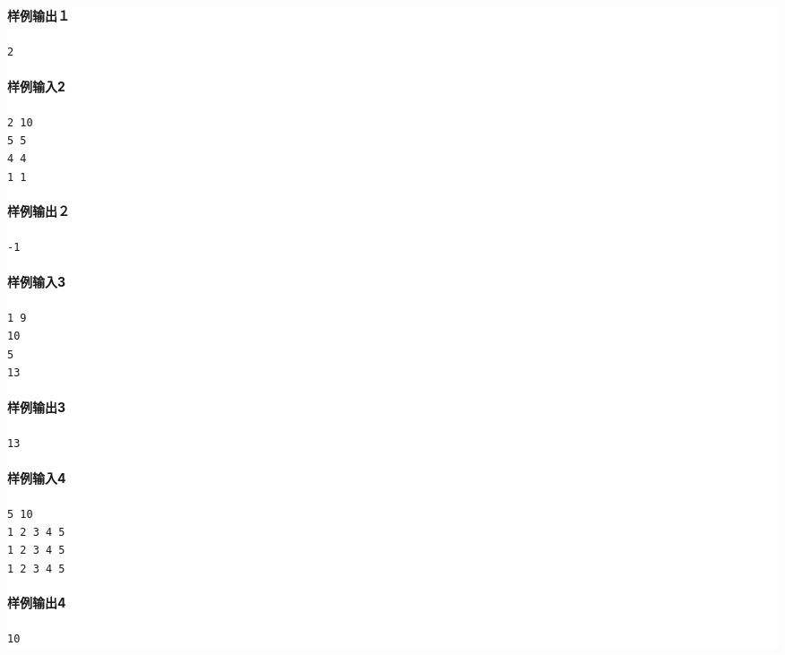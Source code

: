 

#### 样例输出１

```
2
```



#### 样例输入2

```
2 10
5 5
4 4 
1 1
```



#### 样例输出２

```
-1
```



#### 样例输入3

```
1 9
10
5
13
```



#### 样例输出3

```
13
```



#### 样例输入4

```
5 10
1 2 3 4 5
1 2 3 4 5
1 2 3 4 5
```



#### 样例输出4

```
10
```
